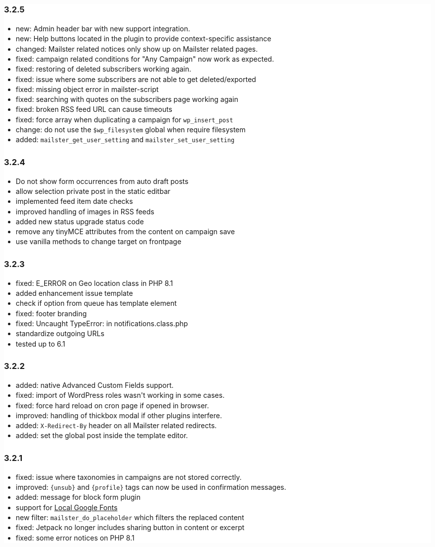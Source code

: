 ### 3.2.5

- new: Admin header bar with new support integration.
- new: Help buttons located in the plugin to provide context-specific assistance
- changed: Mailster related notices only show up on Mailster related pages.
- fixed: campaign related conditions for "Any Campaign" now work as expected.
- fixed: restoring of deleted subscribers working again.
- fixed: issue where some subscribers are not able to get deleted/exported
- fixed: missing object error in mailster-script
- fixed: searching with quotes on the subscribers page working again
- fixed: broken RSS feed URL can cause timeouts
- fixed: force array when duplicating a campaign for `wp_insert_post`
- change: do not use the `$wp_filesystem` global when require filesystem
- added: `mailster_get_user_setting` and `mailster_set_user_setting`

### 3.2.4

- Do not show form occurrences from auto draft posts
- allow selection private post in the static editbar
- implemented feed item date checks
- improved handling of images in RSS feeds
- added new status upgrade status code
- remove any tinyMCE attributes from the content on campaign save
- use vanilla methods to change target on frontpage

### 3.2.3

- fixed: E_ERROR on Geo location class in PHP 8.1
- added enhancement issue template
- check if option from queue has template element
- fixed: footer branding
- fixed: Uncaught TypeError: in notifications.class.php
- standardize outgoing URLs
- tested up to 6.1

### 3.2.2

- added: native Advanced Custom Fields support.
- fixed: import of WordPress roles wasn't working in some cases.
- fixed: force hard reload on cron page if opened in browser.
- improved: handling of thickbox modal if other plugins interfere.
- added: `X-Redirect-By` header on all Mailster related redirects.
- added: set the global post inside the template editor.

### 3.2.1

- fixed: issue where taxonomies in campaigns are not stored correctly.
- improved: `{unsub}` and `{profile}` tags can now be used in confirmation messages.
- added: message for block form plugin
- support for [Local Google Fonts](https://wordpress.org/plugins/local-google-fonts/)
- new filter: `mailster_do_placeholder` which filters the replaced content
- fixed: Jetpack no longer includes sharing button in content or excerpt
- fixed: some error notices on PHP 8.1
